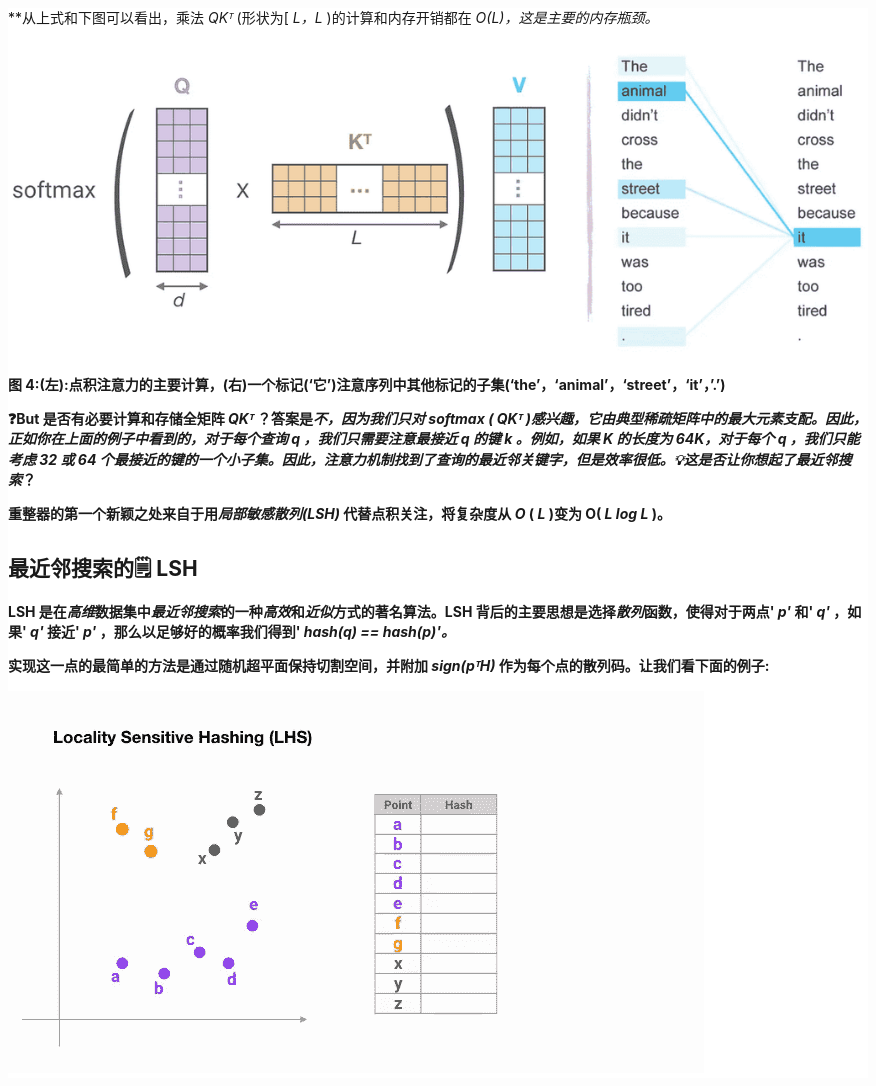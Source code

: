 **从上式和下图可以看出，乘法 *QKᵀ* (形状为[ *L，L* )的计算和内存开销都在 *O(L)，*这是主要的内存瓶颈。**

**![](img/6989125546b077c5e2602d2405a2d084.png)**

**图 4:(左):点积注意力的主要计算，(右)一个标记(‘它’)注意序列中其他标记的子集(‘the’，‘animal’，‘street’，‘it’，’.’)**

**❓But 是否有必要计算和存储全矩阵 *QKᵀ* ？答案是*不，*因为我们只对 *softmax* ( *QKᵀ* )感兴趣，它由典型稀疏矩阵中的最大元素支配。因此，正如你在上面的例子中看到的，对于每个查询 *q* ，我们只需要注意最接近 *q* 的键 *k* 。例如，如果 *K* 的长度为 64K，对于每个 *q* ，我们只能考虑 32 或 64 个最接近的键的一个小子集。因此，注意力机制找到了查询的最近邻关键字，但是效率很低。💡这是否让你想起了*最近邻搜索*？**

**重整器的第一个新颖之处来自于用*局部敏感散列(LSH)* 代替点积关注，将复杂度从 *O* ( *L* )变为 O( *L log L* )。**

## **最近邻搜索的🗒 LSH**

**LSH 是在*高维*数据集中*最近邻搜索*的一种*高效*和*近似*方式的著名算法。LSH 背后的主要思想是选择*散列*函数，使得对于两点' *p'* 和' *q'* ，如果' *q'* 接近' *p'* ，那么以足够好的概率我们得到' *hash(q) == hash(p)'。***

**实现这一点的最简单的方法是通过随机超平面保持切割空间，并附加 *sign(pᵀH)* 作为每个点的散列码。让我们看下面的例子:**

**![](img/7e6e3394252c16f9b8f20d89602157da.png)**
